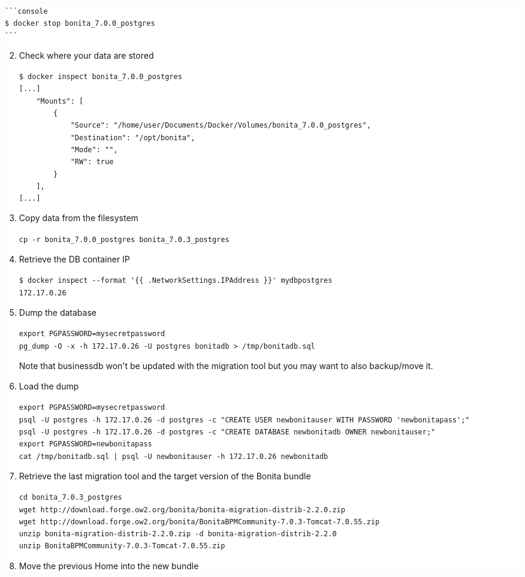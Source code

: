 	```console
	$ docker stop bonita_7.0.0_postgres
	```

2.	Check where your data are stored

	```console
	$ docker inspect bonita_7.0.0_postgres
	[...]
	    "Mounts": [
	        {
	            "Source": "/home/user/Documents/Docker/Volumes/bonita_7.0.0_postgres",
	            "Destination": "/opt/bonita",
	            "Mode": "",
	            "RW": true
	        }
	    ],
	[...]
	```

3.	Copy data from the filesystem

		cp -r bonita_7.0.0_postgres bonita_7.0.3_postgres

4.	Retrieve the DB container IP

	```console
	$ docker inspect --format '{{ .NetworkSettings.IPAddress }}' mydbpostgres
	172.17.0.26
	```

5.	Dump the database

		export PGPASSWORD=mysecretpassword
		pg_dump -O -x -h 172.17.0.26 -U postgres bonitadb > /tmp/bonitadb.sql

	Note that businessdb won't be updated with the migration tool but you may want to also backup/move it.

6.	Load the dump

		export PGPASSWORD=mysecretpassword
		psql -U postgres -h 172.17.0.26 -d postgres -c "CREATE USER newbonitauser WITH PASSWORD 'newbonitapass';"
		psql -U postgres -h 172.17.0.26 -d postgres -c "CREATE DATABASE newbonitadb OWNER newbonitauser;"
		export PGPASSWORD=newbonitapass
		cat /tmp/bonitadb.sql | psql -U newbonitauser -h 172.17.0.26 newbonitadb

7.	Retrieve the last migration tool and the target version of the Bonita bundle

		cd bonita_7.0.3_postgres
		wget http://download.forge.ow2.org/bonita/bonita-migration-distrib-2.2.0.zip
		wget http://download.forge.ow2.org/bonita/BonitaBPMCommunity-7.0.3-Tomcat-7.0.55.zip
		unzip bonita-migration-distrib-2.2.0.zip -d bonita-migration-distrib-2.2.0
		unzip BonitaBPMCommunity-7.0.3-Tomcat-7.0.55.zip

8.	Move the previous Home into the new bundle
